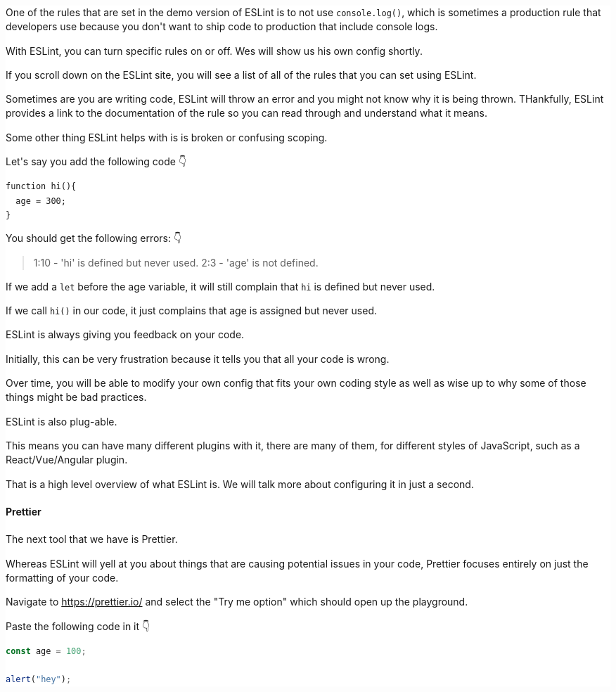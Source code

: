 One of the rules that are set in the demo version of ESLint is to not use `console.log()`, which is sometimes a production rule that developers use because you don't want to ship code to production that include console logs.

With ESLint, you can turn specific rules on or off. Wes will show us his own config shortly.

If you scroll down on the ESLint site, you will see a list of all of the rules that you can set using ESLint.

Sometimes are you are writing code, ESLint will throw an error and you might not know why it is being thrown. THankfully, ESLint provides a link to the documentation of the rule so you can read through and understand what it means.

Some other thing ESLint helps with is is broken or confusing scoping.

Let's say you add the following code 👇

```
function hi(){
  age = 300;
}
```

You should get the following errors: 👇

> 1:10 - 'hi' is defined but never used.
> 2:3 - 'age' is not defined.

If we add a `let` before the age variable, it will still complain that `hi` is defined but never used.

If we call `hi()` in our code, it just complains that age is assigned but never used.

ESLint is always giving you feedback on your code.

Initially, this can be very frustration because it tells you that all your code is wrong.

Over time, you will be able to modify your own config that fits your own coding style as well as wise up to why some of those things might be bad practices.

ESLint is also plug-able.

This means you can have many different plugins with it, there are many of them, for different styles of JavaScript, such as a React/Vue/Angular plugin.

That is a high level overview of what ESLint is. We will talk more about configuring it in just a second.

#### Prettier

The next tool that we have is Prettier.

Whereas ESLint will yell at you about things that are causing potential issues in your code, Prettier focuses entirely on just the formatting of your code.

Navigate to https://prettier.io/ and select the "Try me option" which should open up the playground.

Paste the following code in it 👇

```js
const age = 100;

alert("hey");
```
